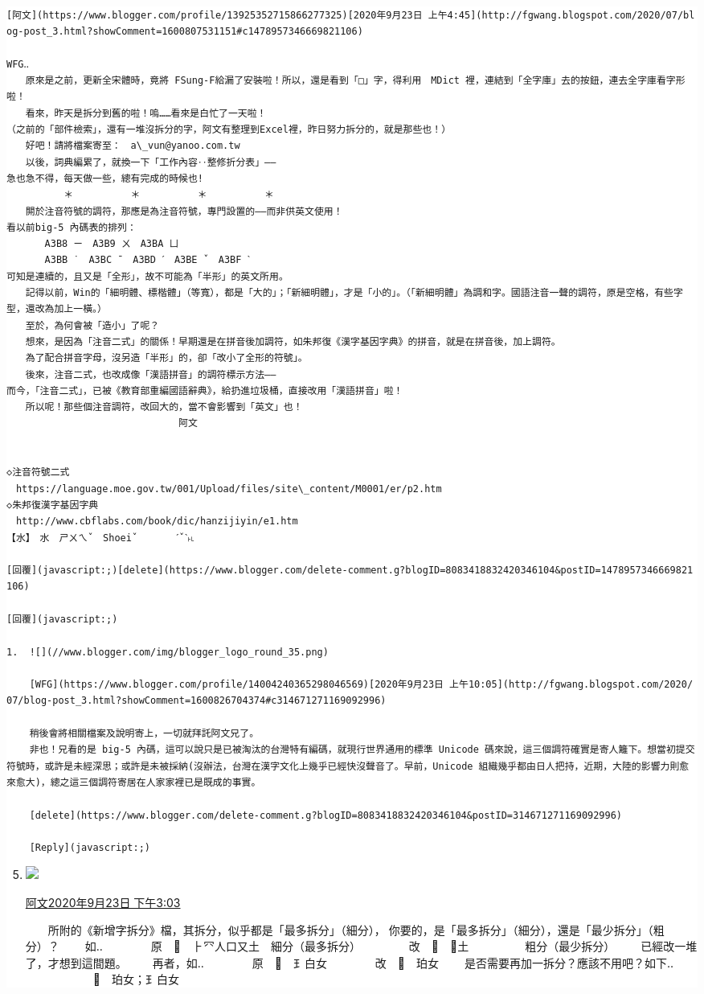     [阿文](https://www.blogger.com/profile/13925352715866277325)[2020年9月23日 上午4:45](http://fgwang.blogspot.com/2020/07/blog-post_3.html?showComment=1600807531151#c1478957346669821106)

    WFG‥
    　　原來是之前，更新全宋體時，竟將 FSung-F給漏了安裝啦！所以，還是看到「□」字，得利用　MDict 裡，連結到「全字庫」去的按鈕，連去全字庫看字形啦！
    　　看來，昨天是拆分到舊的啦！嗚……看來是白忙了一天啦！
    （之前的「部件檢索」，還有一堆沒拆分的字，阿文有整理到Excel裡，昨日努力拆分的，就是那些也！）
    　　好吧！請將檔案寄至：　a\_vun@yanoo.com.tw
    　　以後，詞典編累了，就換一下「工作內容‥整修折分表」——
    急也急不得，每天做一些，總有完成的時候也!
    　　　　　　＊　　　　　　＊　　　　　　＊　　　　　　＊
    　　閞於注音符號的調符，那應是為注音符號，專門設置的——而非供英文使用！
    看以前big-5 內碼表的排列：
    　　　　A3B8 ㄧ　A3B9 ㄨ　A3BA ㄩ
    　　　　A3BB ˙　A3BC ˉ　A3BD ˊ　A3BE ˇ　A3BF ˋ
    可知是連續的，且又是「全形」，故不可能為「半形」的英文所用。
    　　記得以前，Win的「細明體、標楷體」（等寬），都是「大的」；「新細明體」，才是「小的」。（「新細明體」為調和字。國語注音一聲的調符，原是空格，有些字型，還改為加上一橫。）
    　　至於，為何會被「造小」了呢？
    　　想來，是因為「注音二式」的關係！早期還是在拼音後加調符，如朱邦復《漢字基因字典》的拼音，就是在拼音後，加上調符。
    　　為了配合拼音字母，沒另造「半形」的，卻「改小了全形的符號」。
    　　後來，注音二式，也改成像「漢語拼音」的調符標示方法——
    而今，「注音二式」，已被《教育部重編國語辭典》，給扔進垃圾桶，直接改用「漢語拼音」啦！
    　　所以呢！那些個注音調符，改回大的，當不會影響到「英文」也！
    　　　　　　　　　　　　　　　　　　阿文
    　　　　　　　　　　　　　　　　　　　　
    　
    ◇注音符號二式
    　https://language.moe.gov.tw/001/Upload/files/site\_content/M0001/er/p2.htm
    ◇朱邦復漢字基因字典
    　http://www.cbflabs.com/book/dic/hanzijiyin/e1.htm
    【水】　水　ㄕㄨㄟˇ　Shoeiˇ　　　　ˊˇˋ˫˪

    [回覆](javascript:;)[delete](https://www.blogger.com/delete-comment.g?blogID=8083418832420346104&postID=1478957346669821106)

    [回覆](javascript:;)

    1.  ![](//www.blogger.com/img/blogger_logo_round_35.png)

        [WFG](https://www.blogger.com/profile/14004240365298046569)[2020年9月23日 上午10:05](http://fgwang.blogspot.com/2020/07/blog-post_3.html?showComment=1600826704374#c314671271169092996)

        稍後會將相關檔案及說明寄上，一切就拜託阿文兄了。
        非也！兄看的是 big-5 內碼，這可以說只是已被淘汰的台灣特有編碼，就現行世界通用的標準 Unicode 碼來說，這三個調符確實是寄人籬下。想當初提交符號時，或許是未經深思；或許是未被採納(沒辦法，台灣在漢字文化上幾乎已經快沒聲音了。早前，Unicode 組織幾乎都由日人把持，近期，大陸的影響力則愈來愈大)，總之這三個調符寄居在人家家裡已是既成的事實。

        [delete](https://www.blogger.com/delete-comment.g?blogID=8083418832420346104&postID=314671271169092996)

        [Reply](javascript:;)

5.  ![](//www.blogger.com/img/blogger_logo_round_35.png)

    [阿文](https://www.blogger.com/profile/13925352715866277325)[2020年9月23日 下午3:03](http://fgwang.blogspot.com/2020/07/blog-post_3.html?showComment=1600844621934#c8340561527715078785)

    　　所附的《新增字拆分》檔，其拆分，似乎都是「最多拆分」（細分），
    你要的，是「最多拆分」（細分），還是「最少拆分」（粗分）？
    　　如‥
    　　　　原　󹤒　⺊⺳人口又土　細分（最多拆分）
    　　　　改　󹤒　󸬷土　　　　　粗分（最少拆分）
    　　已經改一堆了，才想到這間題。
    　　再者，如‥
    　　　　原　󺃾　⺩白女
    　　　　改　󺃾　珀女
    　　是否需要再加一拆分？應該不用吧？如下‥
    　　　　　　󺃾　珀女；𤣩白女
